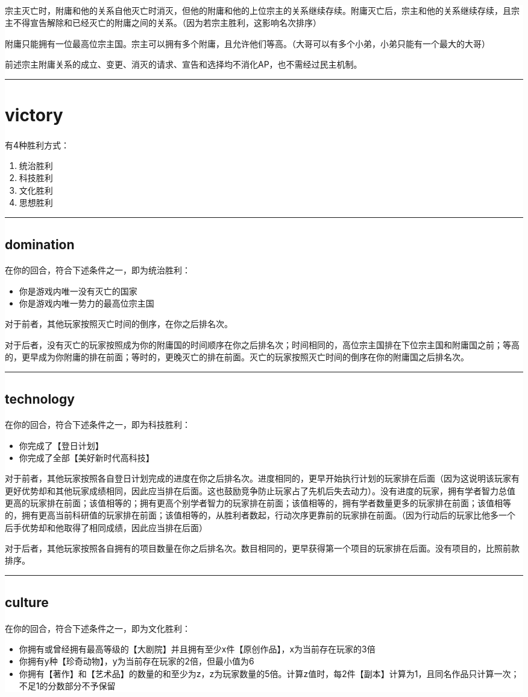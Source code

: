 宗主灭亡时，附庸和他的关系自他灭亡时消灭，但他的附庸和他的上位宗主的关系继续存续。附庸灭亡后，宗主和他的关系继续存续，且宗主不得宣告解除和已经灭亡的附庸之间的关系。（因为若宗主胜利，这影响名次排序）

附庸只能拥有一位最高位宗主国。宗主可以拥有多个附庸，且允许他们等高。（大哥可以有多个小弟，小弟只能有一个最大的大哥）

前述宗主附庸关系的成立、变更、消灭的请求、宣告和选择均不消化AP，也不需经过民主机制。

---

# victory

有4种胜利方式：

1. 统治胜利
2. 科技胜利
3. 文化胜利
4. 思想胜利

---

## domination

在你的回合，符合下述条件之一，即为统治胜利：

- 你是游戏内唯一没有灭亡的国家
- 你是游戏内唯一势力的最高位宗主国

对于前者，其他玩家按照灭亡时间的倒序，在你之后排名次。

对于后者，没有灭亡的玩家按照成为你的附庸国的时间顺序在你之后排名次；时间相同的，高位宗主国排在下位宗主国和附庸国之前；等高的，更早成为你附庸的排在前面；等时的，更晚灭亡的排在前面。灭亡的玩家按照灭亡时间的倒序在你的附庸国之后排名次。

---

## technology

在你的回合，符合下述条件之一，即为科技胜利：

- 你完成了【登日计划】
- 你完成了全部【美好新时代高科技】

对于前者，其他玩家按照各自登日计划完成的进度在你之后排名次。进度相同的，更早开始执行计划的玩家排在后面（因为这说明该玩家有更好优势却和其他玩家成绩相同，因此应当排在后面。这也鼓励竞争防止玩家占了先机后失去动力）。没有进度的玩家，拥有学者智力总值更高的玩家排在前面；该值相等的；拥有更高个别学者智力的玩家排在前面；该值相等的，拥有学者数量更多的玩家排在前面；该值相等的，拥有更高当前科研值的玩家排在前面；该值相等的，从胜利者数起，行动次序更靠前的玩家排在前面。（因为行动后的玩家比他多一个后手优势却和他取得了相同成绩，因此应当排在后面）

对于后者，其他玩家按照各自拥有的项目数量在你之后排名次。数目相同的，更早获得第一个项目的玩家排在后面。没有项目的，比照前款排序。

---

## culture

在你的回合，符合下述条件之一，即为文化胜利：

- 你拥有或曾经拥有最高等级的【大剧院】并且拥有至少x件【原创作品】，x为当前存在玩家的3倍
- 你拥有y种【珍奇动物】，y为当前存在玩家的2倍，但最小值为6
- 你拥有【著作】和【艺术品】的数量的和至少为z，z为玩家数量的5倍。计算z值时，每2件【副本】计算为1，且同名作品只计算一次；不足1的分数部分不予保留

